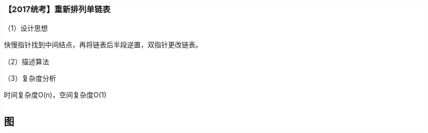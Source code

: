 ### 【2017统考】重新排列单链表

（1）设计思想

快慢指针找到中间结点，再将链表后半段逆置，双指针更改链表。

（2）描述算法

```c

```

（3）复杂度分析

时间复杂度O(n)，空间复杂度O(1)

## 图
